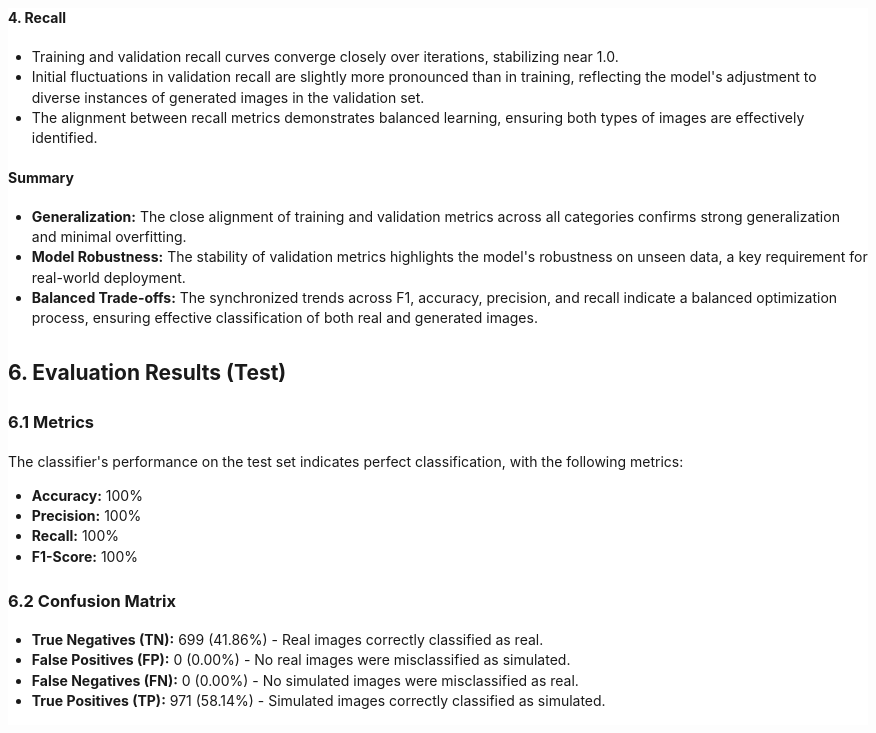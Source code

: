#### **4. Recall**
  - Training and validation recall curves converge closely over iterations, stabilizing near 1.0.
  - Initial fluctuations in validation recall are slightly more pronounced than in training, reflecting the model's adjustment to diverse instances of generated images in the validation set.
  - The alignment between recall metrics demonstrates balanced learning, ensuring both types of images are effectively identified.


#### **Summary**
- **Generalization:** The close alignment of training and validation metrics across all categories confirms strong generalization and minimal overfitting.
- **Model Robustness:** The stability of validation metrics highlights the model's robustness on unseen data, a key requirement for real-world deployment.
- **Balanced Trade-offs:** The synchronized trends across F1, accuracy, precision, and recall indicate a balanced optimization process, ensuring effective classification of both real and generated images.




## 6. Evaluation Results (Test)

### 6.1 Metrics
The classifier's performance on the test set indicates perfect classification, with the following metrics:
- **Accuracy:** 100%
- **Precision:** 100%
- **Recall:** 100%
- **F1-Score:** 100%

### 6.2 Confusion Matrix
- **True Negatives (TN):** 699 (41.86%) - Real images correctly classified as real.
- **False Positives (FP):** 0 (0.00%) - No real images were misclassified as simulated.
- **False Negatives (FN):** 0 (0.00%) - No simulated images were misclassified as real.
- **True Positives (TP):** 971 (58.14%) - Simulated images correctly classified as simulated.

<div style="display: flex; gap: 10px; margin-bottom: 20px;">
